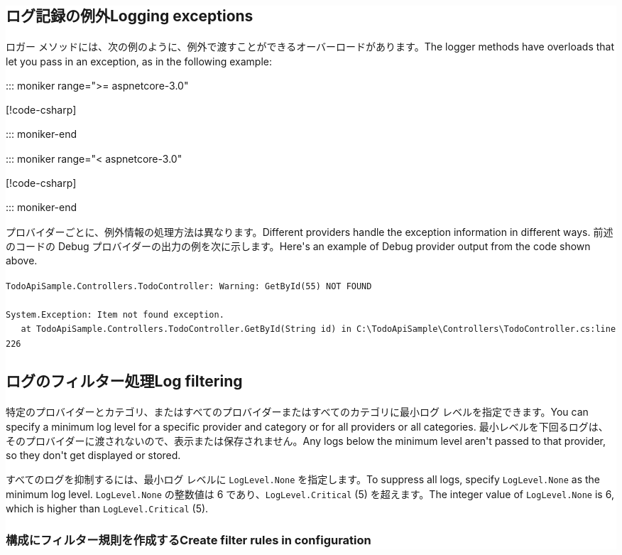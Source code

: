 ## <a name="logging-exceptions"></a><span data-ttu-id="cdffd-281">ログ記録の例外</span><span class="sxs-lookup"><span data-stu-id="cdffd-281">Logging exceptions</span></span>

<span data-ttu-id="cdffd-282">ロガー メソッドには、次の例のように、例外で渡すことができるオーバーロードがあります。</span><span class="sxs-lookup"><span data-stu-id="cdffd-282">The logger methods have overloads that let you pass in an exception, as in the following example:</span></span>

::: moniker range=">= aspnetcore-3.0"

[!code-csharp[](index/samples/3.x/TodoApiSample/Controllers/TodoController.cs?name=snippet_LogException&highlight=3)]

::: moniker-end

::: moniker range="< aspnetcore-3.0"

[!code-csharp[](index/samples/2.x/TodoApiSample/Controllers/TodoController.cs?name=snippet_LogException&highlight=3)]

::: moniker-end

<span data-ttu-id="cdffd-283">プロバイダーごとに、例外情報の処理方法は異なります。</span><span class="sxs-lookup"><span data-stu-id="cdffd-283">Different providers handle the exception information in different ways.</span></span> <span data-ttu-id="cdffd-284">前述のコードの Debug プロバイダーの出力の例を次に示します。</span><span class="sxs-lookup"><span data-stu-id="cdffd-284">Here's an example of Debug provider output from the code shown above.</span></span>

```text
TodoApiSample.Controllers.TodoController: Warning: GetById(55) NOT FOUND

System.Exception: Item not found exception.
   at TodoApiSample.Controllers.TodoController.GetById(String id) in C:\TodoApiSample\Controllers\TodoController.cs:line 226
```

## <a name="log-filtering"></a><span data-ttu-id="cdffd-285">ログのフィルター処理</span><span class="sxs-lookup"><span data-stu-id="cdffd-285">Log filtering</span></span>

<span data-ttu-id="cdffd-286">特定のプロバイダーとカテゴリ、またはすべてのプロバイダーまたはすべてのカテゴリに最小ログ レベルを指定できます。</span><span class="sxs-lookup"><span data-stu-id="cdffd-286">You can specify a minimum log level for a specific provider and category or for all providers or all categories.</span></span> <span data-ttu-id="cdffd-287">最小レベルを下回るログは、そのプロバイダーに渡されないので、表示または保存されません。</span><span class="sxs-lookup"><span data-stu-id="cdffd-287">Any logs below the minimum level aren't passed to that provider, so they don't get displayed or stored.</span></span>

<span data-ttu-id="cdffd-288">すべてのログを抑制するには、最小ログ レベルに `LogLevel.None` を指定します。</span><span class="sxs-lookup"><span data-stu-id="cdffd-288">To suppress all logs, specify `LogLevel.None` as the minimum log level.</span></span> <span data-ttu-id="cdffd-289">`LogLevel.None` の整数値は 6 であり、`LogLevel.Critical` (5) を超えます。</span><span class="sxs-lookup"><span data-stu-id="cdffd-289">The integer value of `LogLevel.None` is 6, which is higher than `LogLevel.Critical` (5).</span></span>

### <a name="create-filter-rules-in-configuration"></a><span data-ttu-id="cdffd-290">構成にフィルター規則を作成する</span><span class="sxs-lookup"><span data-stu-id="cdffd-290">Create filter rules in configuration</span></span>
